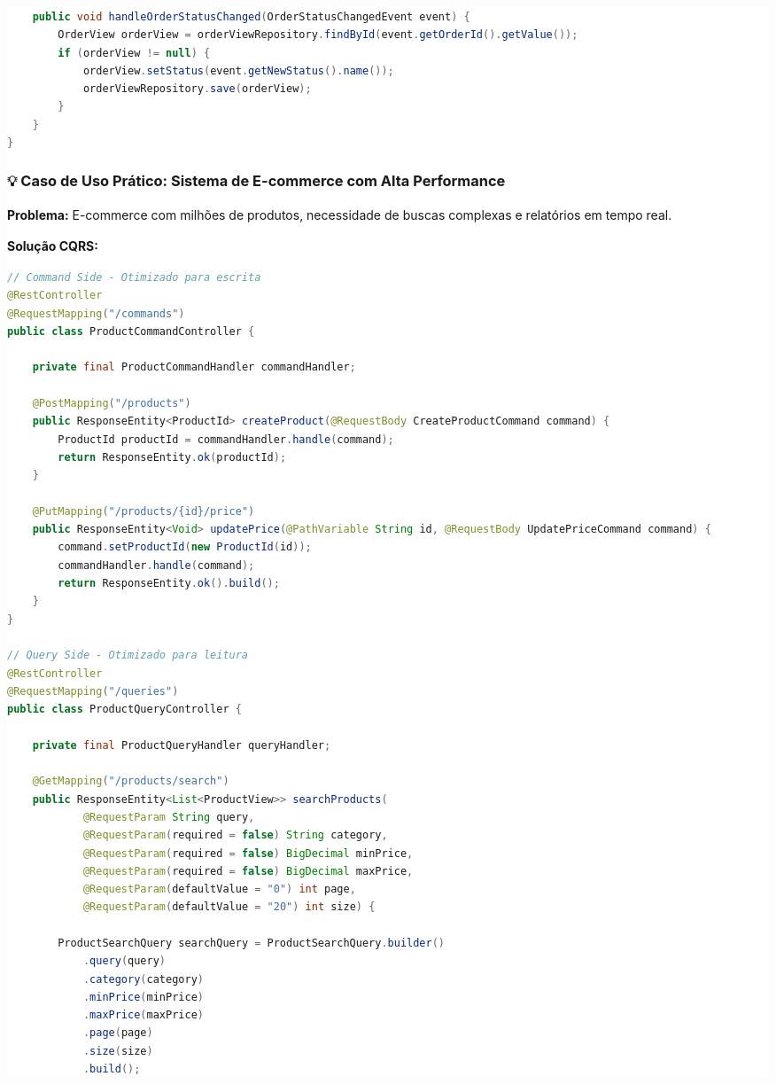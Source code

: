 ```java
    public void handleOrderStatusChanged(OrderStatusChangedEvent event) {
        OrderView orderView = orderViewRepository.findById(event.getOrderId().getValue());
        if (orderView != null) {
            orderView.setStatus(event.getNewStatus().name());
            orderViewRepository.save(orderView);
        }
    }
}
```

### **💡 Caso de Uso Prático: Sistema de E-commerce com Alta Performance**

**Problema:** E-commerce com milhões de produtos, necessidade de buscas complexas e relatórios em tempo real.

**Solução CQRS:**
```java
// Command Side - Otimizado para escrita
@RestController
@RequestMapping("/commands")
public class ProductCommandController {
    
    private final ProductCommandHandler commandHandler;
    
    @PostMapping("/products")
    public ResponseEntity<ProductId> createProduct(@RequestBody CreateProductCommand command) {
        ProductId productId = commandHandler.handle(command);
        return ResponseEntity.ok(productId);
    }
    
    @PutMapping("/products/{id}/price")
    public ResponseEntity<Void> updatePrice(@PathVariable String id, @RequestBody UpdatePriceCommand command) {
        command.setProductId(new ProductId(id));
        commandHandler.handle(command);
        return ResponseEntity.ok().build();
    }
}

// Query Side - Otimizado para leitura
@RestController
@RequestMapping("/queries")
public class ProductQueryController {
    
    private final ProductQueryHandler queryHandler;
    
    @GetMapping("/products/search")
    public ResponseEntity<List<ProductView>> searchProducts(
            @RequestParam String query,
            @RequestParam(required = false) String category,
            @RequestParam(required = false) BigDecimal minPrice,
            @RequestParam(required = false) BigDecimal maxPrice,
            @RequestParam(defaultValue = "0") int page,
            @RequestParam(defaultValue = "20") int size) {
        
        ProductSearchQuery searchQuery = ProductSearchQuery.builder()
            .query(query)
            .category(category)
            .minPrice(minPrice)
            .maxPrice(maxPrice)
            .page(page)
            .size(size)
            .build();
```